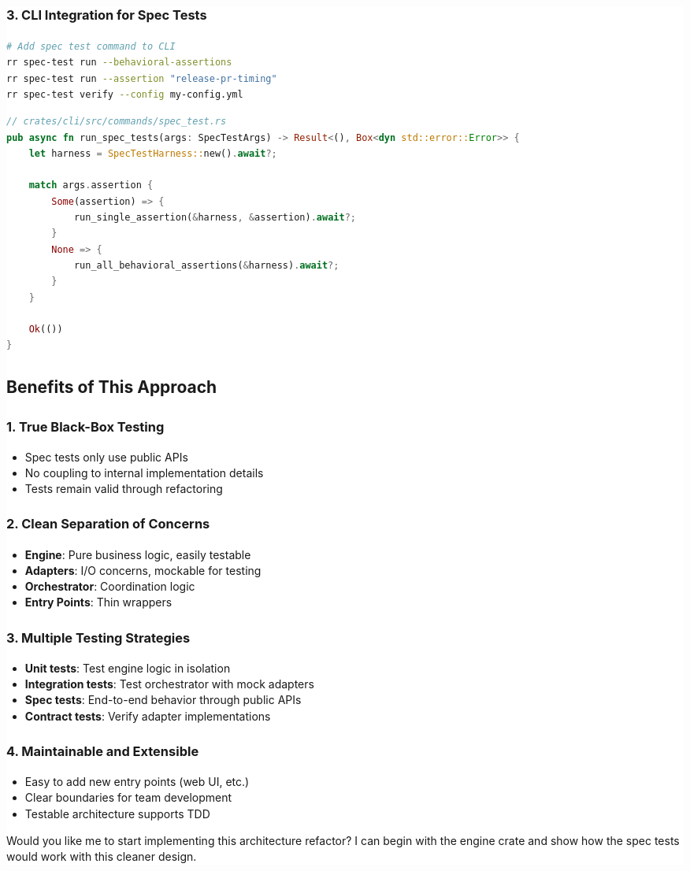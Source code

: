 ### 3. CLI Integration for Spec Tests

```bash
# Add spec test command to CLI
rr spec-test run --behavioral-assertions
rr spec-test run --assertion "release-pr-timing"
rr spec-test verify --config my-config.yml
```

```rust
// crates/cli/src/commands/spec_test.rs
pub async fn run_spec_tests(args: SpecTestArgs) -> Result<(), Box<dyn std::error::Error>> {
    let harness = SpecTestHarness::new().await?;

    match args.assertion {
        Some(assertion) => {
            run_single_assertion(&harness, &assertion).await?;
        }
        None => {
            run_all_behavioral_assertions(&harness).await?;
        }
    }

    Ok(())
}
```

## Benefits of This Approach

### 1. True Black-Box Testing

- Spec tests only use public APIs
- No coupling to internal implementation details
- Tests remain valid through refactoring

### 2. Clean Separation of Concerns

- **Engine**: Pure business logic, easily testable
- **Adapters**: I/O concerns, mockable for testing
- **Orchestrator**: Coordination logic
- **Entry Points**: Thin wrappers

### 3. Multiple Testing Strategies

- **Unit tests**: Test engine logic in isolation
- **Integration tests**: Test orchestrator with mock adapters
- **Spec tests**: End-to-end behavior through public APIs
- **Contract tests**: Verify adapter implementations

### 4. Maintainable and Extensible

- Easy to add new entry points (web UI, etc.)
- Clear boundaries for team development
- Testable architecture supports TDD

Would you like me to start implementing this architecture refactor? I can begin with the engine crate and show how the spec tests would work with this cleaner design.
